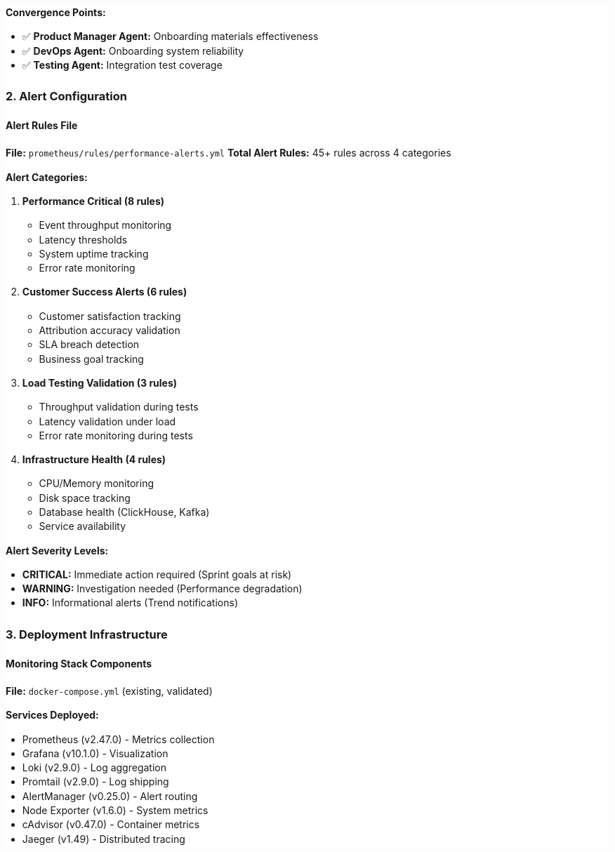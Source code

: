 **Convergence Points:**
- ✅ **Product Manager Agent:** Onboarding materials effectiveness
- ✅ **DevOps Agent:** Onboarding system reliability
- ✅ **Testing Agent:** Integration test coverage

### 2. Alert Configuration

#### Alert Rules File
**File:** `prometheus/rules/performance-alerts.yml`
**Total Alert Rules:** 45+ rules across 4 categories

**Alert Categories:**

1. **Performance Critical (8 rules)**
   - Event throughput monitoring
   - Latency thresholds
   - System uptime tracking
   - Error rate monitoring

2. **Customer Success Alerts (6 rules)**
   - Customer satisfaction tracking
   - Attribution accuracy validation
   - SLA breach detection
   - Business goal tracking

3. **Load Testing Validation (3 rules)**
   - Throughput validation during tests
   - Latency validation under load
   - Error rate monitoring during tests

4. **Infrastructure Health (4 rules)**
   - CPU/Memory monitoring
   - Disk space tracking
   - Database health (ClickHouse, Kafka)
   - Service availability

**Alert Severity Levels:**
- **CRITICAL:** Immediate action required (Sprint goals at risk)
- **WARNING:** Investigation needed (Performance degradation)
- **INFO:** Informational alerts (Trend notifications)

### 3. Deployment Infrastructure

#### Monitoring Stack Components
**File:** `docker-compose.yml` (existing, validated)

**Services Deployed:**
- Prometheus (v2.47.0) - Metrics collection
- Grafana (v10.1.0) - Visualization
- Loki (v2.9.0) - Log aggregation
- Promtail (v2.9.0) - Log shipping
- AlertManager (v0.25.0) - Alert routing
- Node Exporter (v1.6.0) - System metrics
- cAdvisor (v0.47.0) - Container metrics
- Jaeger (v1.49) - Distributed tracing
